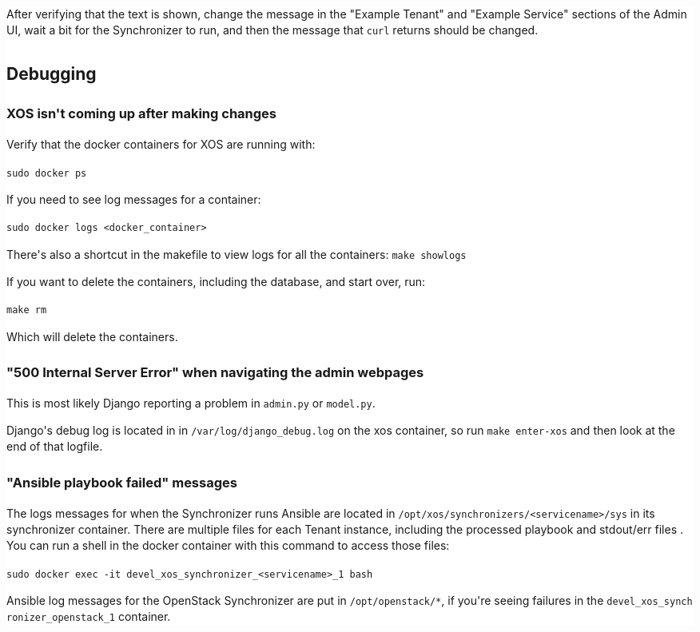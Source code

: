 After verifying that the text is shown, change the message in the "Example
Tenant" and "Example Service" sections of the Admin UI, wait a bit for the
Synchronizer to run, and then the message that `curl` returns should be
changed.

## Debugging

### XOS isn't coming up after making changes

Verify that the docker containers for XOS are running with:

`sudo docker ps`

If you need to see log messages for a container:

`sudo docker logs <docker_container>`

There's also a shortcut in the makefile to view logs for all the containers: `make showlogs`

If you want to delete the containers, including the database, and start over, run:

`make rm`

Which will delete the containers.

### "500 Internal Server Error" when navigating the admin webpages

This is most likely Django reporting a problem in `admin.py` or `model.py`.

Django's debug log is located in in `/var/log/django_debug.log` on the
xos container, so run `make enter-xos` and then look at the end of that logfile.

### "Ansible playbook failed" messages

The logs messages for when the Synchronizer runs Ansible are located in
`/opt/xos/synchronizers/<servicename>/sys` in its synchronizer container.
There are multiple files for each Tenant instance, including the processed
playbook and stdout/err files . You can run a shell in the docker container
with this command to access those files:

`sudo docker exec -it devel_xos_synchronizer_<servicename>_1 bash`

Ansible log messages for the OpenStack Synchronizer are put in
`/opt/openstack/*`, if you're seeing failures in the
`devel_xos_synchronizer_openstack_1` container.


